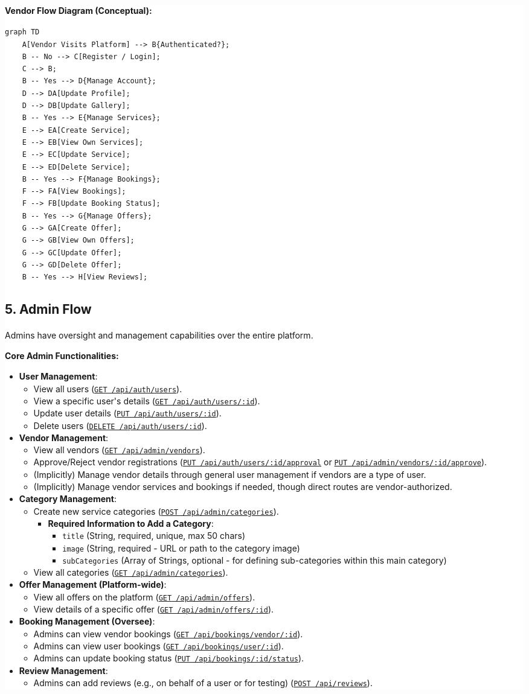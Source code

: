 **Vendor Flow Diagram (Conceptual):**

```mermaid
graph TD
    A[Vendor Visits Platform] --> B{Authenticated?};
    B -- No --> C[Register / Login];
    C --> B;
    B -- Yes --> D{Manage Account};
    D --> DA[Update Profile];
    D --> DB[Update Gallery];
    B -- Yes --> E{Manage Services};
    E --> EA[Create Service];
    E --> EB[View Own Services];
    E --> EC[Update Service];
    E --> ED[Delete Service];
    B -- Yes --> F{Manage Bookings};
    F --> FA[View Bookings];
    F --> FB[Update Booking Status];
    B -- Yes --> G{Manage Offers};
    G --> GA[Create Offer];
    G --> GB[View Own Offers];
    G --> GC[Update Offer];
    G --> GD[Delete Offer];
    B -- Yes --> H[View Reviews];
```

## 5. Admin Flow

Admins have oversight and management capabilities over the entire platform.

**Core Admin Functionalities:**

*   **User Management**:
    *   View all users ([`GET /api/auth/users`](routes/auth.Routes.js:34)).
    *   View a specific user's details ([`GET /api/auth/users/:id`](routes/auth.Routes.js:35)).
    *   Update user details ([`PUT /api/auth/users/:id`](routes/auth.Routes.js:36)).
    *   Delete users ([`DELETE /api/auth/users/:id`](routes/auth.Routes.js:37)).
*   **Vendor Management**:
    *   View all vendors ([`GET /api/admin/vendors`](routes/admin.Routes.js:14)).
    *   Approve/Reject vendor registrations ([`PUT /api/auth/users/:id/approval`](routes/auth.Routes.js:38) or [`PUT /api/admin/vendors/:id/approve`](routes/admin.Routes.js:15)).
    *   (Implicitly) Manage vendor details through general user management if vendors are a type of user.
    *   (Implicitly) Manage vendor services and bookings if needed, though direct routes are vendor-authorized.
*   **Category Management**:
    *   Create new service categories ([`POST /api/admin/categories`](routes/admin.Routes.js:18)).
        *   **Required Information to Add a Category**:
            *   `title` (String, required, unique, max 50 chars)
            *   `image` (String, required - URL or path to the category image)
            *   `subCategories` (Array of Strings, optional - for defining sub-categories within this main category)
    *   View all categories ([`GET /api/admin/categories`](routes/admin.Routes.js:19)).
*   **Offer Management (Platform-wide)**:
    *   View all offers on the platform ([`GET /api/admin/offers`](routes/admin.Routes.js:22)).
    *   View details of a specific offer ([`GET /api/admin/offers/:id`](routes/admin.Routes.js:23)).
*   **Booking Management (Oversee)**:
    *   Admins can view vendor bookings ([`GET /api/bookings/vendor/:id`](routes/booking.Routes.js:12)).
    *   Admins can view user bookings ([`GET /api/bookings/user/:id`](routes/booking.Routes.js:13)).
    *   Admins can update booking status ([`PUT /api/bookings/:id/status`](routes/booking.Routes.js:14)).
*   **Review Management**:
    *   Admins can add reviews (e.g., on behalf of a user or for testing) ([`POST /api/reviews`](routes/review.Routes.js:14)).